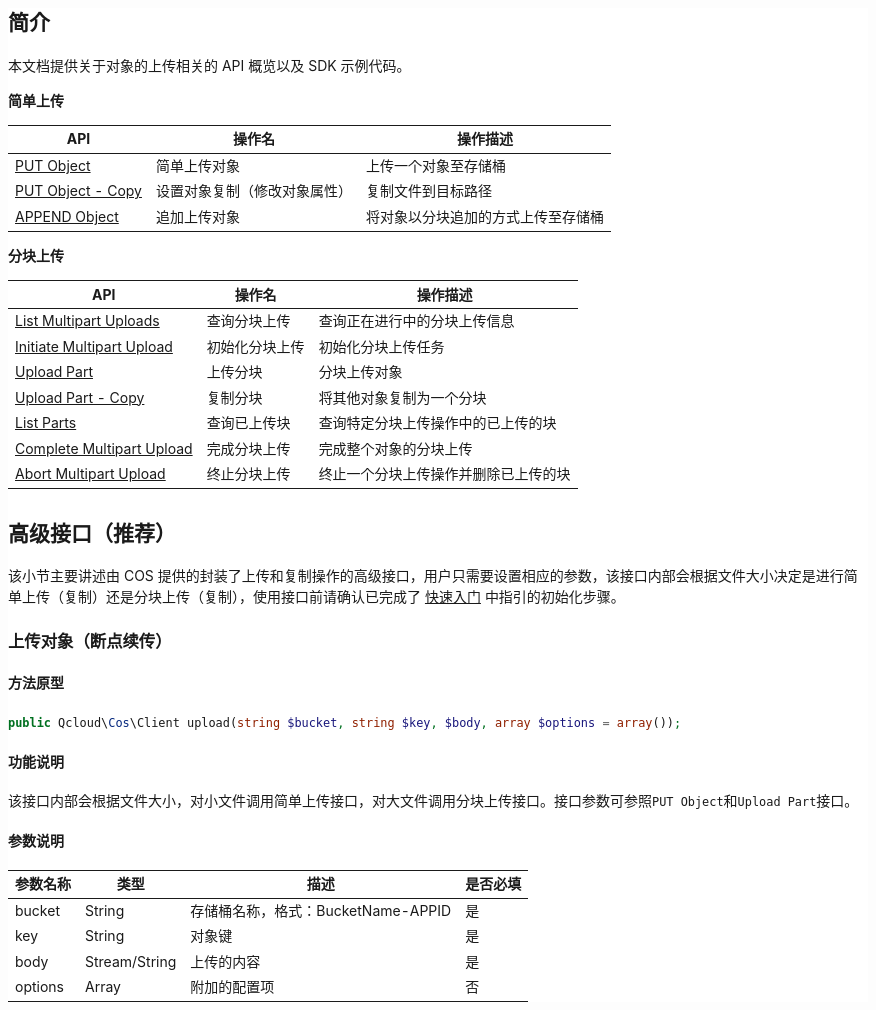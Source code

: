 ## 简介

本文档提供关于对象的上传相关的 API 概览以及 SDK 示例代码。

**简单上传**

| API                                                          | 操作名                   | 操作描述                                       |
| ------------------------------------------------------------ | ------------------------ | ---------------------------------------------- |
| [PUT Object](https://cloud.tencent.com/document/product/436/7749) | 简单上传对象             | 上传一个对象至存储桶                           |
| [PUT Object - Copy](https://cloud.tencent.com/document/product/436/10881) | 设置对象复制（修改对象属性） | 复制文件到目标路径     |
| [APPEND Object](https://cloud.tencent.com/document/product/436/7741) | 追加上传对象             | 将对象以分块追加的方式上传至存储桶                       |

**分块上传**

| API                                                          | 操作名         | 操作描述                             |
| ------------------------------------------------------------ | -------------- | ------------------------------------ |
| [List Multipart Uploads](https://cloud.tencent.com/document/product/436/7736) | 查询分块上传   | 查询正在进行中的分块上传信息         |
| [Initiate Multipart Upload](https://cloud.tencent.com/document/product/436/7746) | 初始化分块上传 | 初始化分块上传任务                   |
| [Upload Part](https://cloud.tencent.com/document/product/436/7750) | 上传分块       | 分块上传对象                         |
| [Upload Part - Copy](https://cloud.tencent.com/document/product/436/8287) | 复制分块       | 将其他对象复制为一个分块             |
| [List Parts](https://cloud.tencent.com/document/product/436/7747) | 查询已上传块   | 查询特定分块上传操作中的已上传的块   |
| [Complete Multipart Upload](https://cloud.tencent.com/document/product/436/7742) | 完成分块上传   | 完成整个对象的分块上传               |
| [Abort Multipart Upload](https://cloud.tencent.com/document/product/436/7740) | 终止分块上传   | 终止一个分块上传操作并删除已上传的块 |


## 高级接口（推荐）

该小节主要讲述由 COS 提供的封装了上传和复制操作的高级接口，用户只需要设置相应的参数，该接口内部会根据文件大小决定是进行简单上传（复制）还是分块上传（复制），使用接口前请确认已完成了 [快速入门](https://cloud.tencent.com/document/product/436/12266) 中指引的初始化步骤。

### 上传对象（断点续传）

#### 方法原型

```php
public Qcloud\Cos\Client upload(string $bucket, string $key, $body, array $options = array());
```
#### 功能说明

该接口内部会根据文件大小，对小文件调用简单上传接口，对大文件调用分块上传接口。接口参数可参照`PUT Object`和`Upload Part`接口。

#### 参数说明

| 参数名称 | 类型   | 描述                               | 是否必填 |
| -------- | ------ | ---------------------------------- | -------- |
| bucket   | String | 存储桶名称，格式：BucketName-APPID | 是       |
| key      | String | 对象键                             | 是       |
| body     | Stream/String | 上传的内容 | 是       |
| options     | Array | 附加的配置项            | 否       |
